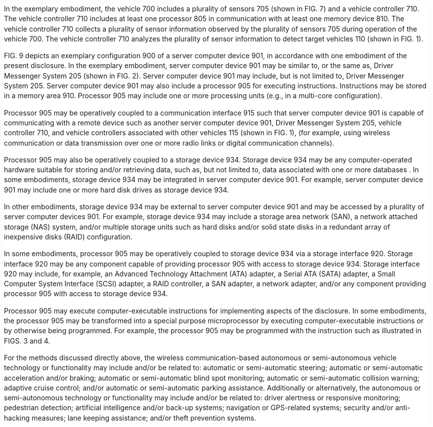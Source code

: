 In the exemplary embodiment, the vehicle 700 includes a plurality of sensors 705 (shown in FIG. 7) and a vehicle controller 710. The vehicle controller 710 includes at least one processor 805 in communication with at least one memory device 810. The vehicle controller 710 collects a plurality of sensor information observed by the plurality of sensors 705 during operation of the vehicle 700. The vehicle controller 710 analyzes the plurality of sensor information to detect target vehicles 110 (shown in FIG. 1).

FIG. 9 depicts an exemplary configuration 900 of a server computer device 901, in accordance with one embodiment of the present disclosure. In the exemplary embodiment, server computer device 901 may be similar to, or the same as, Driver Messenger System 205 (shown in FIG. 2). Server computer device 901 may include, but is not limited to, Driver Messenger System 205. Server computer device 901 may also include a processor 905 for executing instructions. Instructions may be stored in a memory area 910. Processor 905 may include one or more processing units (e.g., in a multi-core configuration).

Processor 905 may be operatively coupled to a communication interface 915 such that server computer device 901 is capable of communicating with a remote device such as another server computer device 901, Driver Messenger System 205, vehicle controller 710, and vehicle controllers associated with other vehicles 115 (shown in FIG. 1), (for example, using wireless communication or data transmission over one or more radio links or digital communication channels).

Processor 905 may also be operatively coupled to a storage device 934. Storage device 934 may be any computer-operated hardware suitable for storing and/or retrieving data, such as, but not limited to, data associated with one or more databases . In some embodiments, storage device 934 may be integrated in server computer device 901. For example, server computer device 901 may include one or more hard disk drives as storage device 934.

In other embodiments, storage device 934 may be external to server computer device 901 and may be accessed by a plurality of server computer devices 901. For example, storage device 934 may include a storage area network (SAN), a network attached storage (NAS) system, and/or multiple storage units such as hard disks and/or solid state disks in a redundant array of inexpensive disks (RAID) configuration.

In some embodiments, processor 905 may be operatively coupled to storage device 934 via a storage interface 920. Storage interface 920 may be any component capable of providing processor 905 with access to storage device 934. Storage interface 920 may include, for example, an Advanced Technology Attachment (ATA) adapter, a Serial ATA (SATA) adapter, a Small Computer System Interface (SCSI) adapter, a RAID controller, a SAN adapter, a network adapter, and/or any component providing processor 905 with access to storage device 934.

Processor 905 may execute computer-executable instructions for implementing aspects of the disclosure. In some embodiments, the processor 905 may be transformed into a special purpose microprocessor by executing computer-executable instructions or by otherwise being programmed. For example, the processor 905 may be programmed with the instruction such as illustrated in FIGS. 3 and 4.

For the methods discussed directly above, the wireless communication-based autonomous or semi-autonomous vehicle technology or functionality may include and/or be related to: automatic or semi-automatic steering; automatic or semi-automatic acceleration and/or braking; automatic or semi-automatic blind spot monitoring; automatic or semi-automatic collision warning; adaptive cruise control; and/or automatic or semi-automatic parking assistance. Additionally or alternatively, the autonomous or semi-autonomous technology or functionality may include and/or be related to: driver alertness or responsive monitoring; pedestrian detection; artificial intelligence and/or back-up systems; navigation or GPS-related systems; security and/or anti-hacking measures; lane keeping assistance; and/or theft prevention systems.
